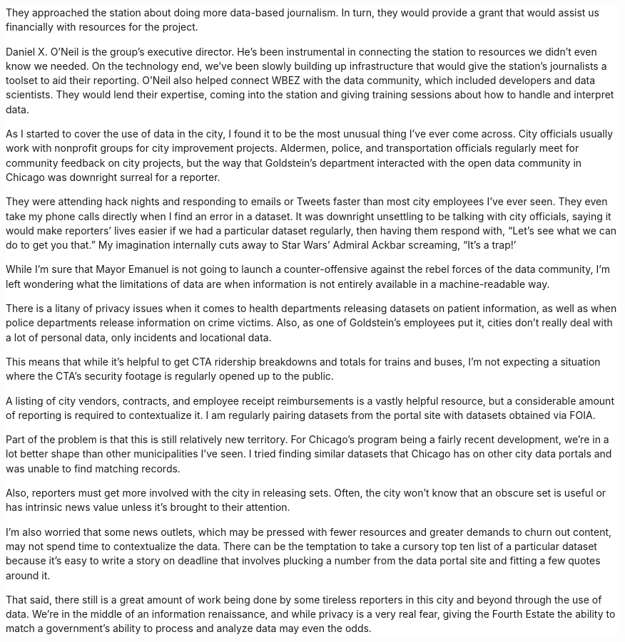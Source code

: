 They approached the station about doing more data-based journalism. In turn, they would provide a grant that would assist us financially with resources for the project.

Daniel X. O’Neil is the group’s executive director. He’s been instrumental in connecting the station to resources we didn’t even know we needed. On the technology end, we’ve been slowly building up infrastructure that would give the station’s journalists a toolset to aid their reporting. O’Neil also helped connect WBEZ with the data community, which included developers and data scientists. They would lend their expertise, coming into the station and giving training sessions about how to handle and interpret data.

As I started to cover the use of data in the city, I found it to be the most unusual thing I’ve ever come across. City officials usually work with nonprofit groups for city improvement projects. Aldermen, police, and transportation officials regularly meet for community feedback on city projects, but the way that Goldstein’s department interacted with the open data community in Chicago was downright surreal for a reporter.

They were attending hack nights and responding to emails or Tweets faster than most city employees I’ve ever seen. They even take my phone calls directly when I find an error in a dataset. It was downright unsettling to be talking with city officials, saying it would make reporters’ lives easier if we had a particular dataset regularly, then having them respond with, “Let’s see what we can do to get you that.” My imagination internally cuts away to Star Wars’ Admiral Ackbar screaming, “It’s a trap!’

While I’m sure that Mayor Emanuel is not going to launch a counter-offensive against the rebel forces of the data community, I’m left wondering what the limitations of data are when information is not entirely available in a machine-readable way.

There is a litany of privacy issues when it comes to health departments releasing datasets on patient information, as well as when police departments release information on crime victims. Also, as one of Goldstein’s employees put it, cities don’t really deal with a lot of personal data, only incidents and locational data.

This means that while it’s helpful to get CTA ridership breakdowns and totals for trains and buses, I’m not expecting a situation where the CTA’s security footage is regularly opened up to the public.

A listing of city vendors, contracts, and employee receipt reimbursements is a vastly helpful resource, but a considerable amount of reporting is required to contextualize it. I am regularly pairing datasets from the portal site with datasets obtained via FOIA.

Part of the problem is that this is still relatively new territory. For Chicago’s program being a fairly recent development, we’re in a lot better shape than other municipalities I’ve seen. I tried finding similar datasets that Chicago has on other city data portals and was unable to find matching records.

Also, reporters must get more involved with the city in releasing sets. Often, the city won’t know that an obscure set is useful or has intrinsic news value unless it’s brought to their attention.

I’m also worried that some news outlets, which may be pressed with fewer resources and greater demands to churn out content, may not spend time to contextualize the data. There can be the temptation to take a cursory top ten list of a particular dataset because it’s easy to write a story on deadline that involves plucking a number from the data portal site and fitting a few quotes around it.

That said, there still is a great amount of work being done by some tireless reporters in this city and beyond through the use of data. We’re in the middle of an information renaissance, and while privacy is a very real fear, giving the Fourth Estate the ability to match a government’s ability to process and analyze data may even the odds.
